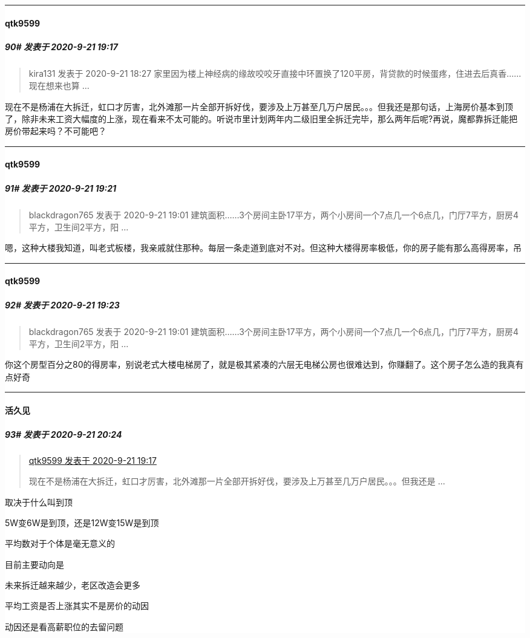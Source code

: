 
-----

####  qtk9599  
##### 90#       发表于 2020-9-21 19:17


<blockquote>kira131 发表于 2020-9-21 18:27
家里因为楼上神经病的缘故咬咬牙直接中环置换了120平房，背贷款的时候蛋疼，住进去后真香……现在想来也算 ...</blockquote>
现在不是杨浦在大拆迁，虹口才厉害，北外滩那一片全部开拆好伐，要涉及上万甚至几万户居民。。。但我还是那句话，上海房价基本到顶了，除非未来工资大幅度的上涨，现在看来不太可能的。听说市里计划两年内二级旧里全拆迁完毕，那么两年后呢?再说，魔都靠拆迁能把房价带起来吗？不可能吧？


-----

####  qtk9599  
##### 91#       发表于 2020-9-21 19:21


<blockquote>blackdragon765 发表于 2020-9-21 19:01
建筑面积……3个房间主卧17平方，两个小房间一个7点几一个6点几，门厅7平方，厨房4平方，卫生间2平方，阳 ...</blockquote>
嗯，这种大楼我知道，叫老式板楼，我亲戚就住那种。每层一条走道到底对不对。但这种大楼得房率极低，你的房子能有那么高得房率，吊


-----

####  qtk9599  
##### 92#       发表于 2020-9-21 19:23


<blockquote>blackdragon765 发表于 2020-9-21 19:01
建筑面积……3个房间主卧17平方，两个小房间一个7点几一个6点几，门厅7平方，厨房4平方，卫生间2平方，阳 ...</blockquote>
你这个房型百分之80的得房率，别说老式大楼电梯房了，就是极其紧凑的六层无电梯公房也很难达到，你赚翻了。这个房子怎么造的我真有点好奇


-----

####  活久见  
##### 93#       发表于 2020-9-21 20:24


<blockquote><a href="httphttps://bbs.saraba1st.com/2b/forum.php?mod=redirect&amp;goto=findpost&amp;pid=48807040&amp;ptid=1960879" target="_blank">qtk9599 发表于 2020-9-21 19:17</a>

现在不是杨浦在大拆迁，虹口才厉害，北外滩那一片全部开拆好伐，要涉及上万甚至几万户居民。。。但我还是 ...</blockquote>
取决于什么叫到顶

5W变6W是到顶，还是12W变15W是到顶


平均数对于个体是毫无意义的

目前主要动向是

未来拆迁越来越少，老区改造会更多

平均工资是否上涨其实不是房价的动因

动因还是看高薪职位的去留问题
